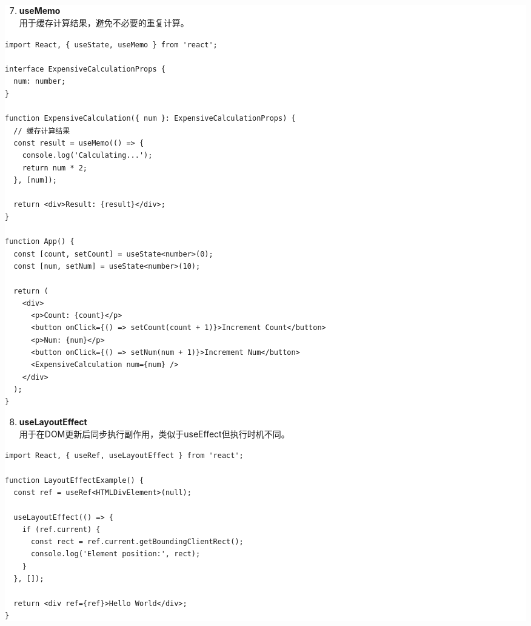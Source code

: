 7. **useMemo**\
   用于缓存计算结果，避免不必要的重复计算。

```tsx
import React, { useState, useMemo } from 'react';

interface ExpensiveCalculationProps {
  num: number;
}

function ExpensiveCalculation({ num }: ExpensiveCalculationProps) {
  // 缓存计算结果
  const result = useMemo(() => {
    console.log('Calculating...');
    return num * 2;
  }, [num]);

  return <div>Result: {result}</div>;
}

function App() {
  const [count, setCount] = useState<number>(0);
  const [num, setNum] = useState<number>(10);

  return (
    <div>
      <p>Count: {count}</p>
      <button onClick={() => setCount(count + 1)}>Increment Count</button>
      <p>Num: {num}</p>
      <button onClick={() => setNum(num + 1)}>Increment Num</button>
      <ExpensiveCalculation num={num} />
    </div>
  );
}
```

8. **useLayoutEffect**\
   用于在DOM更新后同步执行副作用，类似于useEffect但执行时机不同。

```tsx
import React, { useRef, useLayoutEffect } from 'react';

function LayoutEffectExample() {
  const ref = useRef<HTMLDivElement>(null);

  useLayoutEffect(() => {
    if (ref.current) {
      const rect = ref.current.getBoundingClientRect();
      console.log('Element position:', rect);
    }
  }, []);

  return <div ref={ref}>Hello World</div>;
}
```
